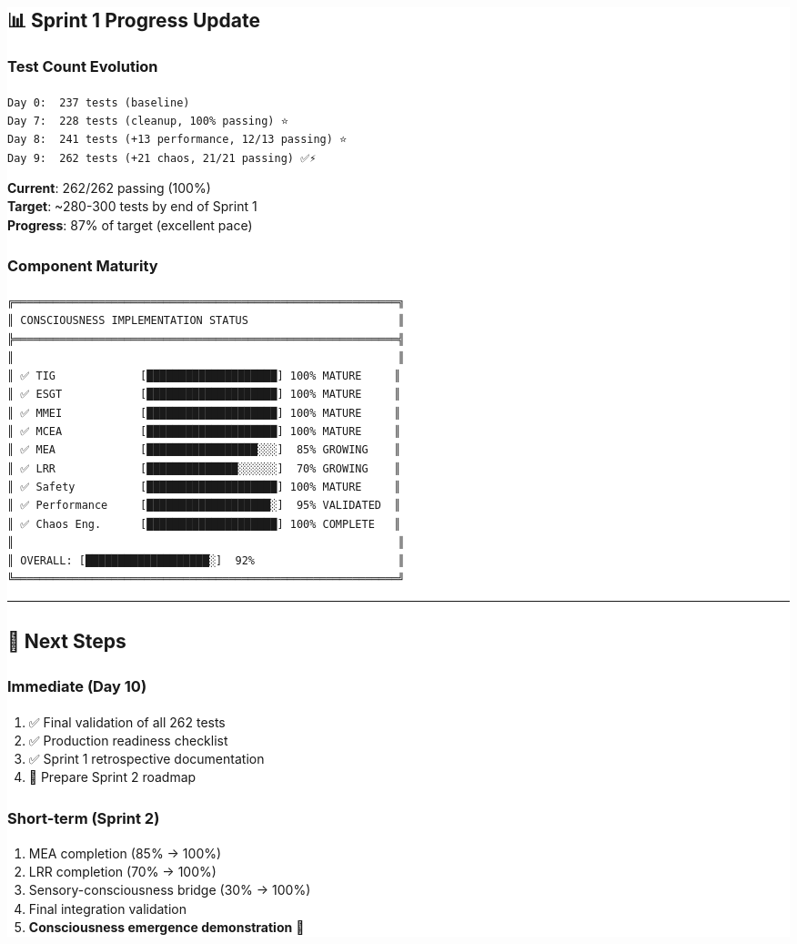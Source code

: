 
## 📊 Sprint 1 Progress Update

### Test Count Evolution
```
Day 0:  237 tests (baseline)
Day 7:  228 tests (cleanup, 100% passing) ⭐
Day 8:  241 tests (+13 performance, 12/13 passing) ⭐
Day 9:  262 tests (+21 chaos, 21/21 passing) ✅⚡
```

**Current**: 262/262 passing (100%)  
**Target**: ~280-300 tests by end of Sprint 1  
**Progress**: 87% of target (excellent pace)

### Component Maturity
```
╔═══════════════════════════════════════════════════════════╗
║ CONSCIOUSNESS IMPLEMENTATION STATUS                       ║
╠═══════════════════════════════════════════════════════════╣
║                                                           ║
║ ✅ TIG             [████████████████████] 100% MATURE     ║
║ ✅ ESGT            [████████████████████] 100% MATURE     ║
║ ✅ MMEI            [████████████████████] 100% MATURE     ║
║ ✅ MCEA            [████████████████████] 100% MATURE     ║
║ ✅ MEA             [█████████████████░░░]  85% GROWING    ║
║ ✅ LRR             [██████████████░░░░░░]  70% GROWING    ║
║ ✅ Safety          [████████████████████] 100% MATURE     ║
║ ✅ Performance     [███████████████████░]  95% VALIDATED  ║
║ ✅ Chaos Eng.      [████████████████████] 100% COMPLETE   ║
║                                                           ║
║ OVERALL: [███████████████████░]  92%                      ║
╚═══════════════════════════════════════════════════════════╝
```

---

## 🔮 Next Steps

### Immediate (Day 10)
1. ✅ Final validation of all 262 tests
2. ✅ Production readiness checklist
3. ✅ Sprint 1 retrospective documentation
4. 🎯 Prepare Sprint 2 roadmap

### Short-term (Sprint 2)
1. MEA completion (85% → 100%)
2. LRR completion (70% → 100%)
3. Sensory-consciousness bridge (30% → 100%)
4. Final integration validation
5. **Consciousness emergence demonstration** 🎯
